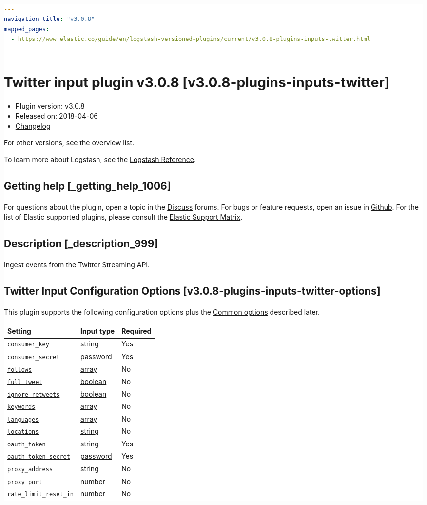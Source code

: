 ```yaml
---
navigation_title: "v3.0.8"
mapped_pages:
  - https://www.elastic.co/guide/en/logstash-versioned-plugins/current/v3.0.8-plugins-inputs-twitter.html
---
```


# Twitter input plugin v3.0.8 [v3.0.8-plugins-inputs-twitter]

* Plugin version: v3.0.8
* Released on: 2018-04-06
* [Changelog](https://github.com/logstash-plugins/logstash-input-twitter/blob/v3.0.8/CHANGELOG.md)

For other versions, see the [overview list](input-twitter-index.md).

To learn more about Logstash, see the [Logstash Reference](https://www.elastic.co/guide/en/logstash/current/index.html).

## Getting help [_getting_help_1006]

For questions about the plugin, open a topic in the [Discuss](http://discuss.elastic.co) forums. For bugs or feature requests, open an issue in [Github](https://github.com/logstash-plugins/logstash-input-twitter). For the list of Elastic supported plugins, please consult the [Elastic Support Matrix](https://www.elastic.co/support/matrix#matrix_logstash_plugins).

## Description [_description_999]

Ingest events from the Twitter Streaming API.

## Twitter Input Configuration Options [v3.0.8-plugins-inputs-twitter-options]

This plugin supports the following configuration options plus the [Common options](v3-0-8-plugins-inputs-twitter.md#v3.0.8-plugins-inputs-twitter-common-options) described later.

| Setting | Input type | Required |
| :- | :- | :- |
| [`consumer_key`](v3-0-8-plugins-inputs-twitter.md#v3.0.8-plugins-inputs-twitter-consumer_key) | [string](/lsr/value-types.md#string) | Yes |
| [`consumer_secret`](v3-0-8-plugins-inputs-twitter.md#v3.0.8-plugins-inputs-twitter-consumer_secret) | [password](/lsr/value-types.md#password) | Yes |
| [`follows`](v3-0-8-plugins-inputs-twitter.md#v3.0.8-plugins-inputs-twitter-follows) | [array](/lsr/value-types.md#array) | No |
| [`full_tweet`](v3-0-8-plugins-inputs-twitter.md#v3.0.8-plugins-inputs-twitter-full_tweet) | [boolean](/lsr/value-types.md#boolean) | No |
| [`ignore_retweets`](v3-0-8-plugins-inputs-twitter.md#v3.0.8-plugins-inputs-twitter-ignore_retweets) | [boolean](/lsr/value-types.md#boolean) | No |
| [`keywords`](v3-0-8-plugins-inputs-twitter.md#v3.0.8-plugins-inputs-twitter-keywords) | [array](/lsr/value-types.md#array) | No |
| [`languages`](v3-0-8-plugins-inputs-twitter.md#v3.0.8-plugins-inputs-twitter-languages) | [array](/lsr/value-types.md#array) | No |
| [`locations`](v3-0-8-plugins-inputs-twitter.md#v3.0.8-plugins-inputs-twitter-locations) | [string](/lsr/value-types.md#string) | No |
| [`oauth_token`](v3-0-8-plugins-inputs-twitter.md#v3.0.8-plugins-inputs-twitter-oauth_token) | [string](/lsr/value-types.md#string) | Yes |
| [`oauth_token_secret`](v3-0-8-plugins-inputs-twitter.md#v3.0.8-plugins-inputs-twitter-oauth_token_secret) | [password](/lsr/value-types.md#password) | Yes |
| [`proxy_address`](v3-0-8-plugins-inputs-twitter.md#v3.0.8-plugins-inputs-twitter-proxy_address) | [string](/lsr/value-types.md#string) | No |
| [`proxy_port`](v3-0-8-plugins-inputs-twitter.md#v3.0.8-plugins-inputs-twitter-proxy_port) | [number](/lsr/value-types.md#number) | No |
| [`rate_limit_reset_in`](v3-0-8-plugins-inputs-twitter.md#v3.0.8-plugins-inputs-twitter-rate_limit_reset_in) | [number](/lsr/value-types.md#number) | No |